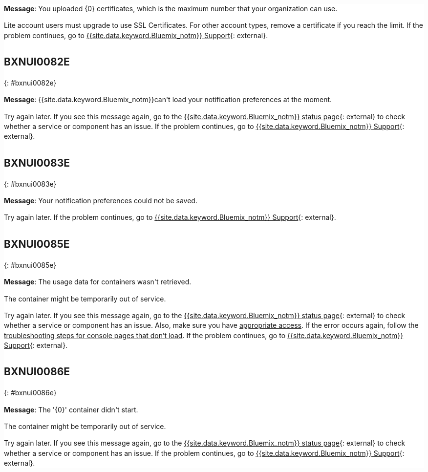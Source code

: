 **Message**: You uploaded {0} certificates, which is the maximum number that your organization can use.

Lite account users must upgrade to use SSL Certificates. For other account types, remove a certificate if you reach the limit. If the problem continues, go to [{{site.data.keyword.Bluemix_notm}} Support](/unifiedsupport/supportcenter){: external}.


## BXNUI0082E
{: #bxnui0082e}

**Message**: {{site.data.keyword.Bluemix_notm}}can't load your notification preferences at the moment.

Try again later. If you see this message again, go to the [{{site.data.keyword.Bluemix_notm}} status page](/status?selected=status){: external} to check whether a service or component has an issue. If the problem continues, go to [{{site.data.keyword.Bluemix_notm}} Support](/unifiedsupport/supportcenter){: external}.


## BXNUI0083E
{: #bxnui0083e}

**Message**: Your notification preferences could not be saved.

Try again later. If the problem continues, go to [{{site.data.keyword.Bluemix_notm}} Support](/unifiedsupport/supportcenter){: external}.


## BXNUI0085E
{: #bxnui0085e}

**Message**: The usage data for containers wasn't retrieved.

The container might be temporarily out of service.

Try again later. If you see this message again, go to the [{{site.data.keyword.Bluemix_notm}} status page](/status?selected=status){: external} to check whether a service or component has an issue. Also, make sure you have [appropriate access](/docs/account?topic=account-iamfaq#iam-access). If the error occurs again, follow the [troubleshooting steps for console pages that don’t load](/docs/account?topic=account-ts_err). If the problem continues, go to [{{site.data.keyword.Bluemix_notm}} Support](/unifiedsupport/supportcenter){: external}.


## BXNUI0086E
{: #bxnui0086e}

**Message**: The '{0}' container didn't start.

The container might be temporarily out of service.

Try again later. If you see this message again, go to the [{{site.data.keyword.Bluemix_notm}} status page](/status?selected=status){: external} to check whether a service or component has an issue. If the problem continues, go to [{{site.data.keyword.Bluemix_notm}} Support](/unifiedsupport/supportcenter){: external}.
